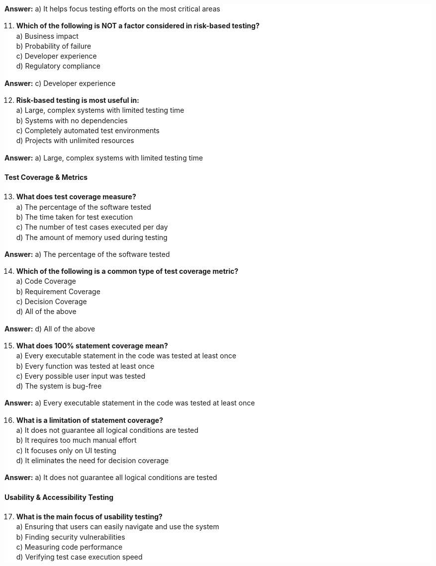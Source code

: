    **Answer:** a) It helps focus testing efforts on the most critical areas  

11. **Which of the following is NOT a factor considered in risk-based testing?**  
   a) Business impact  
   b) Probability of failure  
   c) Developer experience  
   d) Regulatory compliance  

   **Answer:** c) Developer experience  

12. **Risk-based testing is most useful in:**  
   a) Large, complex systems with limited testing time  
   b) Systems with no dependencies  
   c) Completely automated test environments  
   d) Projects with unlimited resources  

   **Answer:** a) Large, complex systems with limited testing time  

#### **Test Coverage & Metrics**  

13. **What does test coverage measure?**  
   a) The percentage of the software tested  
   b) The time taken for test execution  
   c) The number of test cases executed per day  
   d) The amount of memory used during testing  

   **Answer:** a) The percentage of the software tested  

14. **Which of the following is a common type of test coverage metric?**  
   a) Code Coverage  
   b) Requirement Coverage  
   c) Decision Coverage  
   d) All of the above  

   **Answer:** d) All of the above  

15. **What does 100% statement coverage mean?**  
   a) Every executable statement in the code was tested at least once  
   b) Every function was tested at least once  
   c) Every possible user input was tested  
   d) The system is bug-free  

   **Answer:** a) Every executable statement in the code was tested at least once  

16. **What is a limitation of statement coverage?**  
   a) It does not guarantee all logical conditions are tested  
   b) It requires too much manual effort  
   c) It focuses only on UI testing  
   d) It eliminates the need for decision coverage  

   **Answer:** a) It does not guarantee all logical conditions are tested  

#### **Usability & Accessibility Testing**  

17. **What is the main focus of usability testing?**  
   a) Ensuring that users can easily navigate and use the system  
   b) Finding security vulnerabilities  
   c) Measuring code performance  
   d) Verifying test case execution speed  
